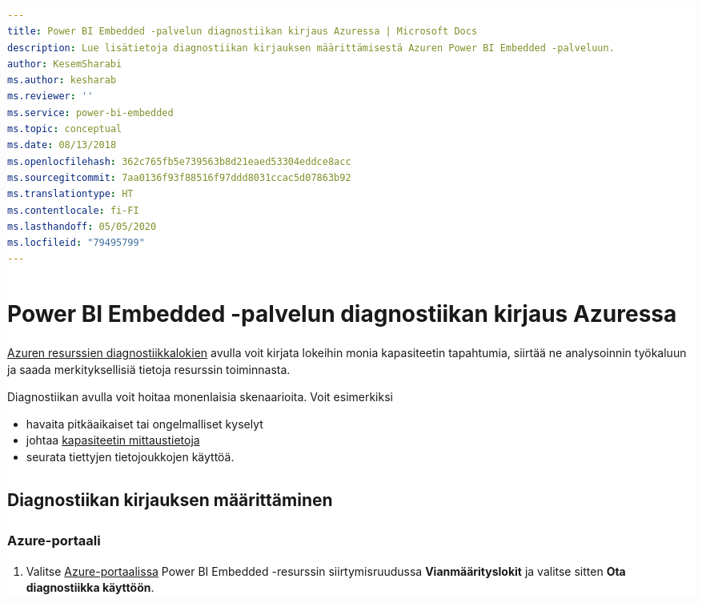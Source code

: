 ```yaml
---
title: Power BI Embedded -palvelun diagnostiikan kirjaus Azuressa | Microsoft Docs
description: Lue lisätietoja diagnostiikan kirjauksen määrittämisestä Azuren Power BI Embedded -palveluun.
author: KesemSharabi
ms.author: kesharab
ms.reviewer: ''
ms.service: power-bi-embedded
ms.topic: conceptual
ms.date: 08/13/2018
ms.openlocfilehash: 362c765fb5e739563b8d21eaed53304eddce8acc
ms.sourcegitcommit: 7aa0136f93f88516f97ddd8031ccac5d07863b92
ms.translationtype: HT
ms.contentlocale: fi-FI
ms.lasthandoff: 05/05/2020
ms.locfileid: "79495799"
---
```

# <a name="diagnostic-logging-for-power-bi-embedded-in-azure"></a>Power BI Embedded -palvelun diagnostiikan kirjaus Azuressa

[Azuren resurssien diagnostiikkalokien](https://docs.microsoft.com/azure/monitoring-and-diagnostics/monitoring-overview-of-diagnostic-logs) avulla voit kirjata lokeihin monia kapasiteetin tapahtumia, siirtää ne analysoinnin työkaluun ja saada merkityksellisiä tietoja resurssin toiminnasta.

Diagnostiikan avulla voit hoitaa monenlaisia skenaarioita. Voit esimerkiksi

* havaita pitkäaikaiset tai ongelmalliset kyselyt
* johtaa [kapasiteetin mittaustietoja](https://powerbi.microsoft.com/blog/power-bi-developer-community-april-update/)
* seurata tiettyjen tietojoukkojen käyttöä.

## <a name="set-up-diagnostics-logging"></a>Diagnostiikan kirjauksen määrittäminen

### <a name="azure-portal"></a>Azure-portaali

1. Valitse [Azure-portaalissa](https://portal.azure.com) Power BI Embedded -resurssin siirtymisruudussa **Vianmäärityslokit** ja valitse sitten **Ota diagnostiikka käyttöön**.
